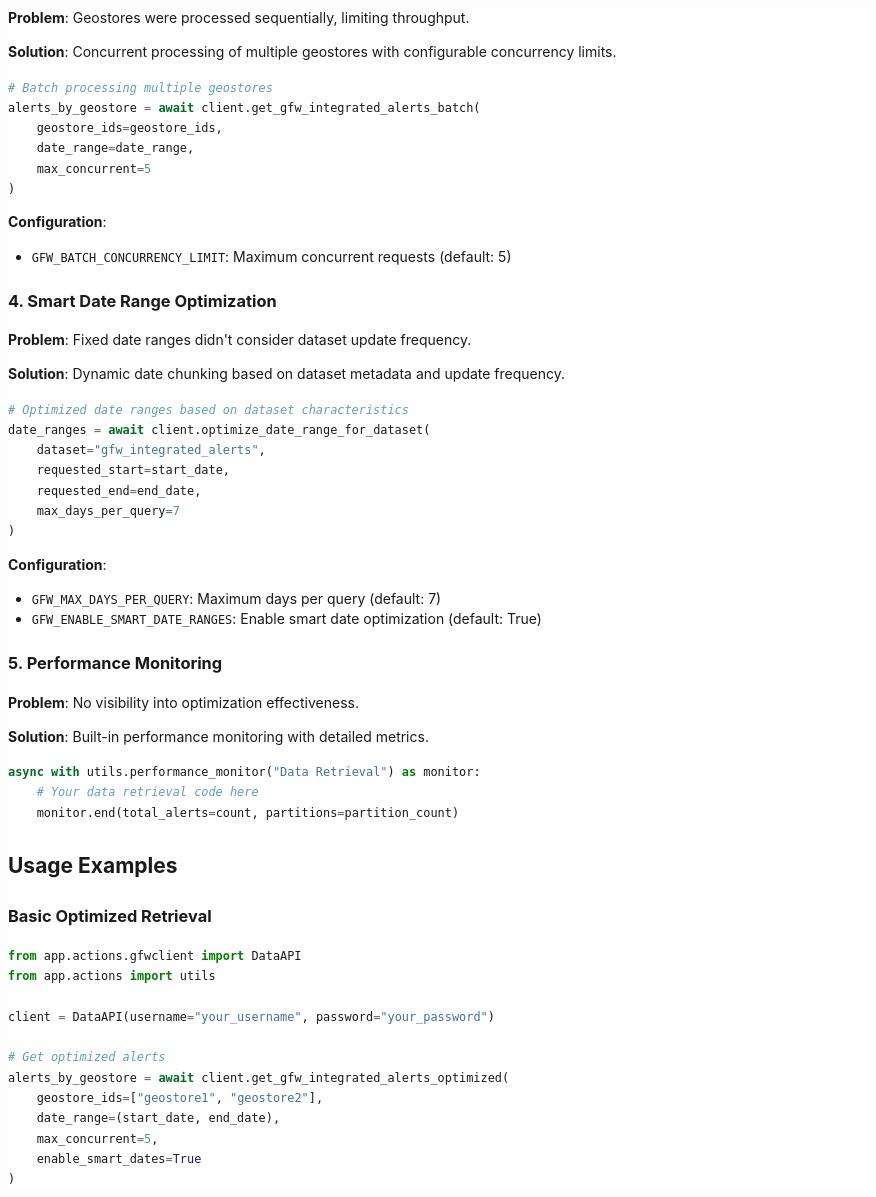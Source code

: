 **Problem**: Geostores were processed sequentially, limiting throughput.

**Solution**: Concurrent processing of multiple geostores with configurable concurrency limits.

```python
# Batch processing multiple geostores
alerts_by_geostore = await client.get_gfw_integrated_alerts_batch(
    geostore_ids=geostore_ids,
    date_range=date_range,
    max_concurrent=5
)
```

**Configuration**:
- `GFW_BATCH_CONCURRENCY_LIMIT`: Maximum concurrent requests (default: 5)

### 4. Smart Date Range Optimization

**Problem**: Fixed date ranges didn't consider dataset update frequency.

**Solution**: Dynamic date chunking based on dataset metadata and update frequency.

```python
# Optimized date ranges based on dataset characteristics
date_ranges = await client.optimize_date_range_for_dataset(
    dataset="gfw_integrated_alerts",
    requested_start=start_date,
    requested_end=end_date,
    max_days_per_query=7
)
```

**Configuration**:
- `GFW_MAX_DAYS_PER_QUERY`: Maximum days per query (default: 7)
- `GFW_ENABLE_SMART_DATE_RANGES`: Enable smart date optimization (default: True)

### 5. Performance Monitoring

**Problem**: No visibility into optimization effectiveness.

**Solution**: Built-in performance monitoring with detailed metrics.

```python
async with utils.performance_monitor("Data Retrieval") as monitor:
    # Your data retrieval code here
    monitor.end(total_alerts=count, partitions=partition_count)
```

## Usage Examples

### Basic Optimized Retrieval

```python
from app.actions.gfwclient import DataAPI
from app.actions import utils

client = DataAPI(username="your_username", password="your_password")

# Get optimized alerts
alerts_by_geostore = await client.get_gfw_integrated_alerts_optimized(
    geostore_ids=["geostore1", "geostore2"],
    date_range=(start_date, end_date),
    max_concurrent=5,
    enable_smart_dates=True
)
```
